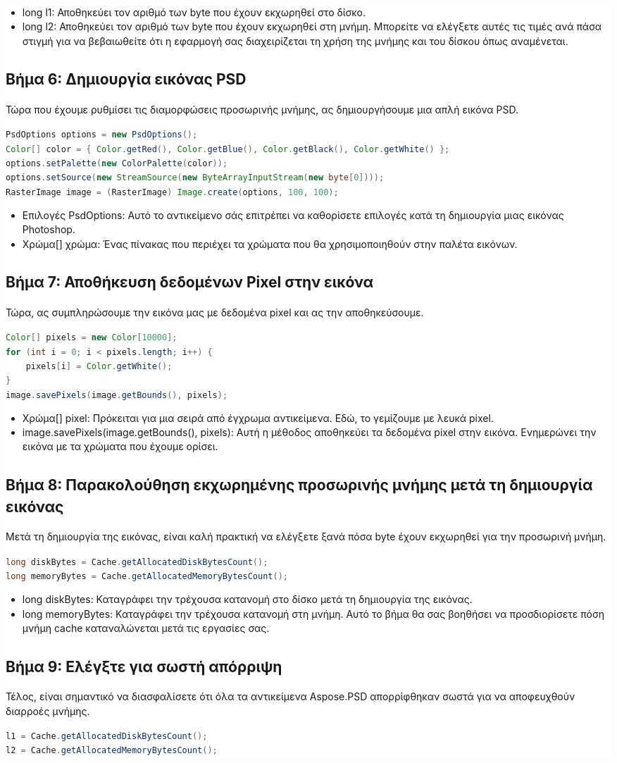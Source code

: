- long l1: Αποθηκεύει τον αριθμό των byte που έχουν εκχωρηθεί στο δίσκο.
- long l2: Αποθηκεύει τον αριθμό των byte που έχουν εκχωρηθεί στη μνήμη. 
Μπορείτε να ελέγξετε αυτές τις τιμές ανά πάσα στιγμή για να βεβαιωθείτε ότι η εφαρμογή σας διαχειρίζεται τη χρήση της μνήμης και του δίσκου όπως αναμένεται.
## Βήμα 6: Δημιουργία εικόνας PSD
Τώρα που έχουμε ρυθμίσει τις διαμορφώσεις προσωρινής μνήμης, ας δημιουργήσουμε μια απλή εικόνα PSD.
```java
PsdOptions options = new PsdOptions();
Color[] color = { Color.getRed(), Color.getBlue(), Color.getBlack(), Color.getWhite() };
options.setPalette(new ColorPalette(color));
options.setSource(new StreamSource(new ByteArrayInputStream(new byte[0])));
RasterImage image = (RasterImage) Image.create(options, 100, 100);
```

- Επιλογές PsdOptions: Αυτό το αντικείμενο σάς επιτρέπει να καθορίσετε επιλογές κατά τη δημιουργία μιας εικόνας Photoshop.
- Χρώμα[] χρώμα: Ένας πίνακας που περιέχει τα χρώματα που θα χρησιμοποιηθούν στην παλέτα εικόνων.
## Βήμα 7: Αποθήκευση δεδομένων Pixel στην εικόνα
Τώρα, ας συμπληρώσουμε την εικόνα μας με δεδομένα pixel και ας την αποθηκεύσουμε.
```java
Color[] pixels = new Color[10000];
for (int i = 0; i < pixels.length; i++) {
    pixels[i] = Color.getWhite();
}
image.savePixels(image.getBounds(), pixels);
```

- Χρώμα[] pixel: Πρόκειται για μια σειρά από έγχρωμα αντικείμενα. Εδώ, το γεμίζουμε με λευκά pixel.
- image.savePixels(image.getBounds(), pixels): Αυτή η μέθοδος αποθηκεύει τα δεδομένα pixel στην εικόνα. Ενημερώνει την εικόνα με τα χρώματα που έχουμε ορίσει.
## Βήμα 8: Παρακολούθηση εκχωρημένης προσωρινής μνήμης μετά τη δημιουργία εικόνας
Μετά τη δημιουργία της εικόνας, είναι καλή πρακτική να ελέγξετε ξανά πόσα byte έχουν εκχωρηθεί για την προσωρινή μνήμη.
```java
long diskBytes = Cache.getAllocatedDiskBytesCount();
long memoryBytes = Cache.getAllocatedMemoryBytesCount();
```

- long diskBytes: Καταγράφει την τρέχουσα κατανομή στο δίσκο μετά τη δημιουργία της εικόνας.
- long memoryBytes: Καταγράφει την τρέχουσα κατανομή στη μνήμη. 
Αυτό το βήμα θα σας βοηθήσει να προσδιορίσετε πόση μνήμη cache καταναλώνεται μετά τις εργασίες σας.
## Βήμα 9: Ελέγξτε για σωστή απόρριψη
Τέλος, είναι σημαντικό να διασφαλίσετε ότι όλα τα αντικείμενα Aspose.PSD απορρίφθηκαν σωστά για να αποφευχθούν διαρροές μνήμης.
```java
l1 = Cache.getAllocatedDiskBytesCount();
l2 = Cache.getAllocatedMemoryBytesCount();
```
